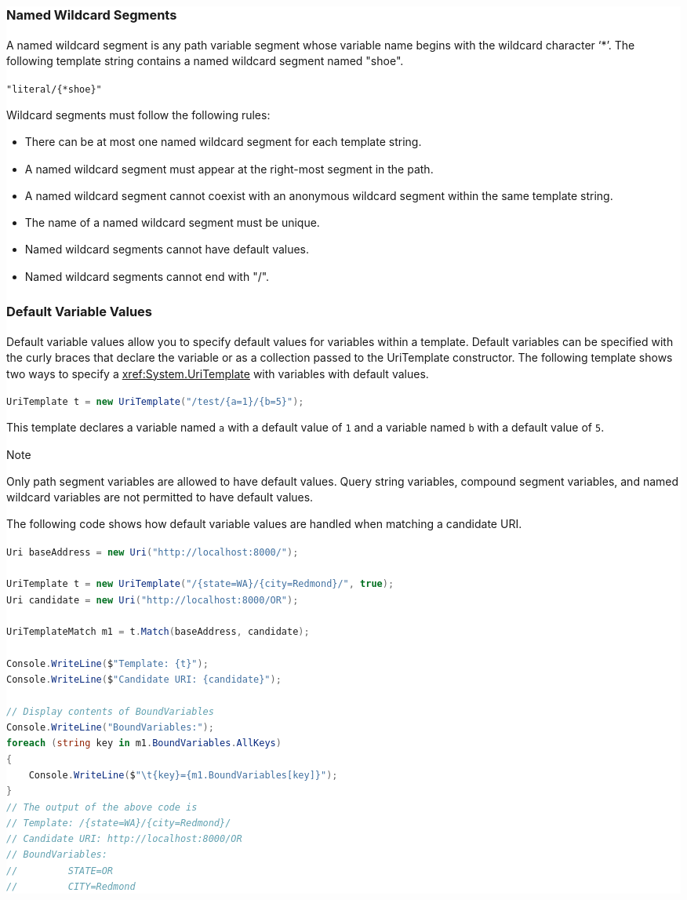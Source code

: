 ### Named Wildcard Segments  
 A named wildcard segment is any path variable segment whose variable name begins with the wildcard character ‘\*’. The following template string contains a named wildcard segment named "shoe".  
  
```  
"literal/{*shoe}"  
```  
  
 Wildcard segments must follow the following rules:  
  
- There can be at most one named wildcard segment for each template string.  
  
- A named wildcard segment must appear at the right-most segment in the path.  
  
- A named wildcard segment cannot coexist with an anonymous wildcard segment within the same template string.  
  
- The name of a named wildcard segment must be unique.  
  
- Named wildcard segments cannot have default values.  
  
- Named wildcard segments cannot end with "/".  
  
### Default Variable Values  
 Default variable values allow you to specify default values for variables within a template. Default variables can be specified with the curly braces that declare the variable or as a collection passed to the UriTemplate constructor. The following template shows two ways to specify a <xref:System.UriTemplate> with variables with default values.  
  
```csharp
UriTemplate t = new UriTemplate("/test/{a=1}/{b=5}");  
```  
  
 This template declares a variable named `a` with a default value of `1` and a variable named `b` with a default value of `5`.  
  
> [!NOTE]
> Only path segment variables are allowed to have default values. Query string variables, compound segment variables, and named wildcard variables are not permitted to have default values.  
  
 The following code shows how default variable values are handled when matching a candidate URI.  
  
```csharp
Uri baseAddress = new Uri("http://localhost:8000/");

UriTemplate t = new UriTemplate("/{state=WA}/{city=Redmond}/", true);
Uri candidate = new Uri("http://localhost:8000/OR");

UriTemplateMatch m1 = t.Match(baseAddress, candidate);

Console.WriteLine($"Template: {t}");
Console.WriteLine($"Candidate URI: {candidate}");

// Display contents of BoundVariables
Console.WriteLine("BoundVariables:");
foreach (string key in m1.BoundVariables.AllKeys)
{
    Console.WriteLine($"\t{key}={m1.BoundVariables[key]}");
}
// The output of the above code is  
// Template: /{state=WA}/{city=Redmond}/
// Candidate URI: http://localhost:8000/OR
// BoundVariables:
//         STATE=OR
//         CITY=Redmond
```  
  
